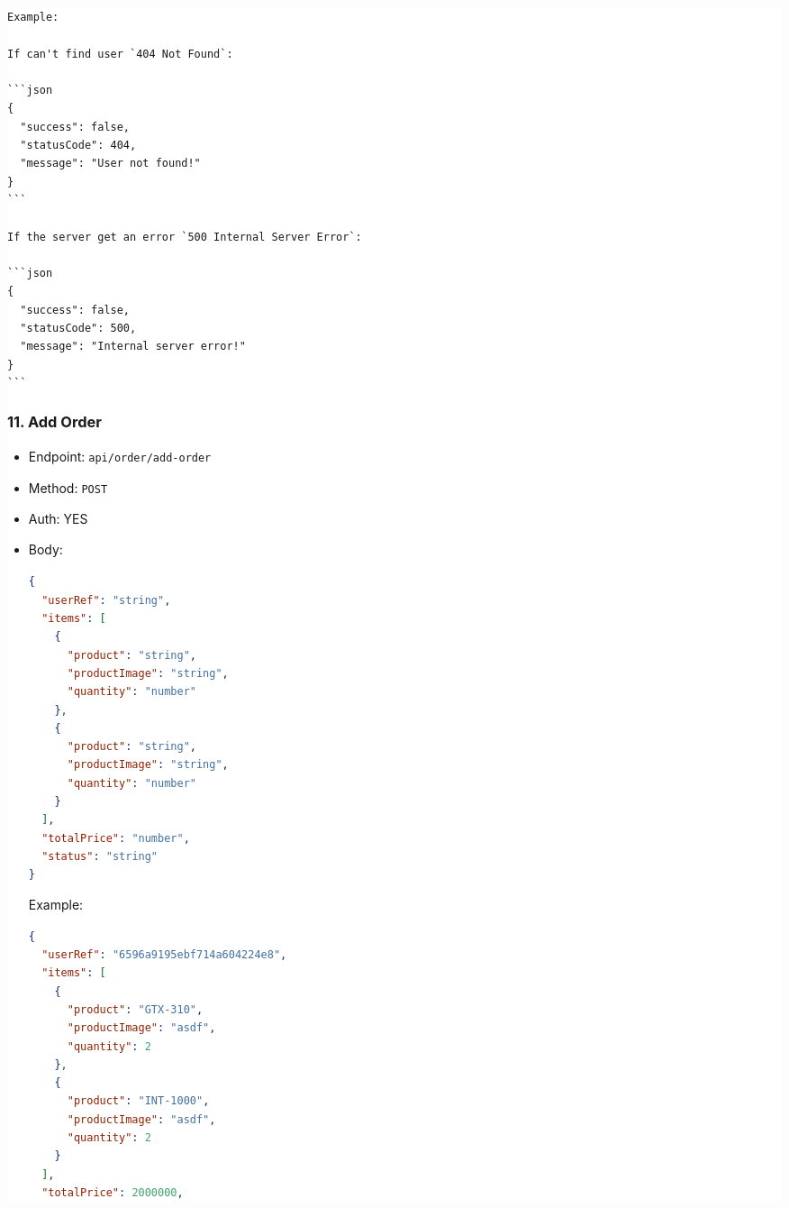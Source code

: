     Example:

    If can't find user `404 Not Found`:

    ```json
    {
      "success": false,
      "statusCode": 404,
      "message": "User not found!"
    }
    ```

    If the server get an error `500 Internal Server Error`:

    ```json
    {
      "success": false,
      "statusCode": 500,
      "message": "Internal server error!"
    }
    ```

### 11. **Add Order**

- Endpoint: `api/order/add-order`
- Method: `POST`
- Auth: YES
- Body:

  ```json
  {
    "userRef": "string",
    "items": [
      {
        "product": "string",
        "productImage": "string",
        "quantity": "number"
      },
      {
        "product": "string",
        "productImage": "string",
        "quantity": "number"
      }
    ],
    "totalPrice": "number",
    "status": "string"
  }
  ```

  Example:

  ```json
  {
    "userRef": "6596a9195ebf714a604224e8",
    "items": [
      {
        "product": "GTX-310",
        "productImage": "asdf",
        "quantity": 2
      },
      {
        "product": "INT-1000",
        "productImage": "asdf",
        "quantity": 2
      }
    ],
    "totalPrice": 2000000,
  ```